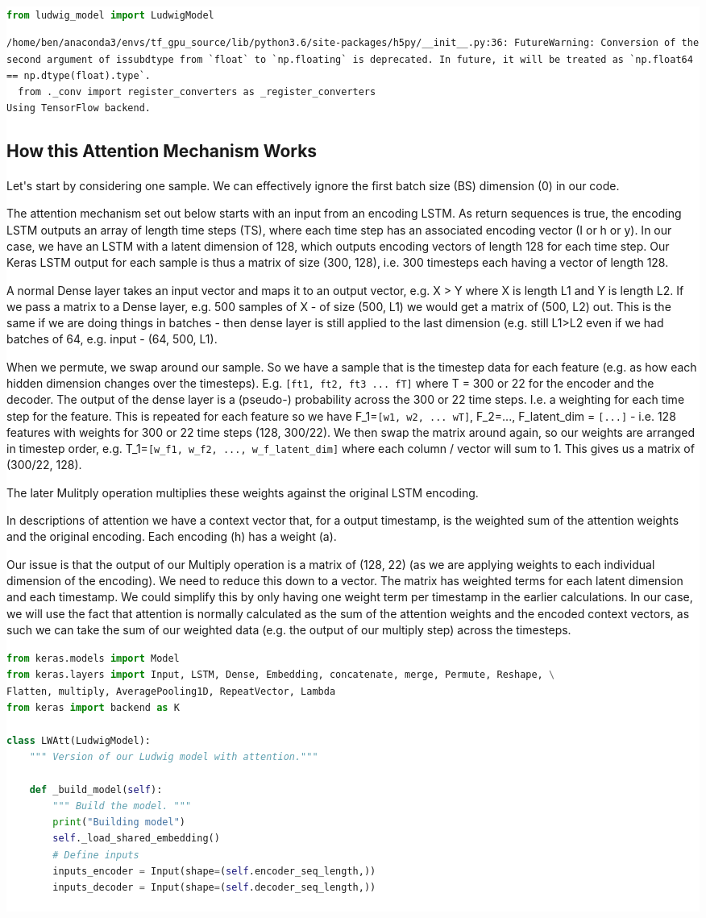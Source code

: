 
```python
from ludwig_model import LudwigModel
```

    /home/ben/anaconda3/envs/tf_gpu_source/lib/python3.6/site-packages/h5py/__init__.py:36: FutureWarning: Conversion of the second argument of issubdtype from `float` to `np.floating` is deprecated. In future, it will be treated as `np.float64 == np.dtype(float).type`.
      from ._conv import register_converters as _register_converters
    Using TensorFlow backend.


## How this Attention Mechanism Works

Let's start by considering one sample. We can effectively ignore the first batch size (BS) dimension (0) in our code.

The attention mechanism set out below starts with an input from an encoding LSTM. As return sequences is true, the encoding LSTM outputs an array of length time steps (TS), where each time step has an associated encoding vector (I or h or y). In our case, we have an LSTM with a latent dimension of 128, which outputs encoding vectors of length 128 for each time step. Our Keras LSTM output for each sample is thus a matrix of size (300, 128), i.e. 300 timesteps each having a vector of length 128.

A normal Dense layer takes an input vector and maps it to an output vector, e.g. X > Y where X is length L1 and Y is length L2. If we pass a matrix to a Dense layer, e.g. 500 samples of X - of size (500, L1) we would get a matrix of (500, L2) out. This is the same if we are doing things in batches - then dense layer is still applied to the last dimension (e.g. still L1>L2 even if we had batches of 64, e.g. input - (64, 500, L1).

When we permute, we swap around our sample. So we have a sample that is the timestep data for each feature (e.g. as how each hidden dimension changes over the timesteps). E.g. `[ft1, ft2, ft3 ... fT]` where T = 300 or 22 for the encoder and the decoder. The output of the dense layer is a (pseudo-) probability across the 300 or 22 time steps. I.e. a weighting for each time step for the feature. This is repeated for each feature so we have F_1=`[w1, w2, ... wT]`, F_2=..., F_latent_dim = `[...]` - i.e. 128 features with weights for 300 or 22 time steps (128, 300/22). We then swap the matrix around again, so our weights are arranged in timestep order, e.g. T_1=`[w_f1, w_f2, ..., w_f_latent_dim]` where each column / vector will sum to 1. This gives us a matrix of (300/22, 128).

The later Mulitply operation multiplies these weights against the original LSTM encoding.

In descriptions of attention we have a context vector that, for a output timestamp, is the weighted sum of the attention weights and the original encoding. Each encoding (h) has a weight (a).

Our issue is that the output of our Multiply operation is a matrix of (128, 22) (as we are applying weights to each individual dimension of the encoding). We need to reduce this down to a vector. The matrix has weighted terms for each latent dimension and each timestamp. We could simplify this by only having one weight term per timestamp in the earlier calculations. In our case, we will use the fact that attention is normally calculated as the sum of the attention weights and the encoded context vectors, as such we can take the sum of our weighted data (e.g. the output of our multiply step) across the timesteps. 


```python
from keras.models import Model
from keras.layers import Input, LSTM, Dense, Embedding, concatenate, merge, Permute, Reshape, \
Flatten, multiply, AveragePooling1D, RepeatVector, Lambda
from keras import backend as K

class LWAtt(LudwigModel):
    """ Version of our Ludwig model with attention."""
    
    def _build_model(self):
        """ Build the model. """
        print("Building model")
        self._load_shared_embedding()
        # Define inputs
        inputs_encoder = Input(shape=(self.encoder_seq_length,))
        inputs_decoder = Input(shape=(self.decoder_seq_length,))
        
```